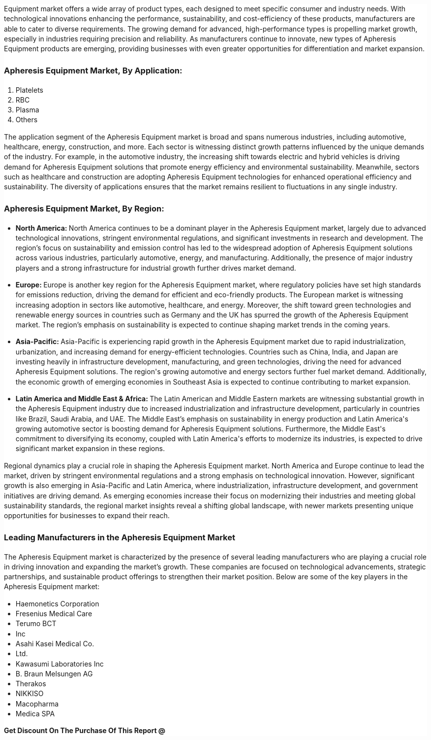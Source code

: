 Equipment market offers a wide array of product types, each designed to meet specific consumer and industry needs. With technological innovations enhancing the performance, sustainability, and cost-efficiency of these products, manufacturers are able to cater to diverse requirements. The growing demand for advanced, high-performance types is propelling market growth, especially in industries requiring precision and reliability. As manufacturers continue to innovate, new types of Apheresis Equipment products are emerging, providing businesses with even greater opportunities for differentiation and market expansion.</p><h3>Apheresis Equipment Market,&nbsp;By Application:</h3><ol><li> Platelets<li> RBC<li> Plasma<li> Others</li></ol><p>The application segment of the Apheresis Equipment market is broad and spans numerous industries, including automotive, healthcare, energy, construction, and more. Each sector is witnessing distinct growth patterns influenced by the unique demands of the industry. For example, in the automotive industry, the increasing shift towards electric and hybrid vehicles is driving demand for Apheresis Equipment solutions that promote energy efficiency and environmental sustainability. Meanwhile, sectors such as healthcare and construction are adopting Apheresis Equipment technologies for enhanced operational efficiency and sustainability. The diversity of applications ensures that the market remains resilient to fluctuations in any single industry.</p><h3>Apheresis Equipment Market, By Region:</h3><ul><li><p><strong>North America:&nbsp;</strong>North America continues to be a dominant player in the Apheresis Equipment market, largely due to advanced technological innovations, stringent environmental regulations, and significant investments in research and development. The region&rsquo;s focus on sustainability and emission control has led to the widespread adoption of Apheresis Equipment solutions across various industries, particularly automotive, energy, and manufacturing. Additionally, the presence of major industry players and a strong infrastructure for industrial growth further drives market demand.</p></li><li><p><strong><strong>Europe:&nbsp;</strong></strong>Europe is another key region for the Apheresis Equipment market, where regulatory policies have set high standards for emissions reduction, driving the demand for efficient and eco-friendly products. The European market is witnessing increasing adoption in sectors like automotive, healthcare, and energy. Moreover, the shift toward green technologies and renewable energy sources in countries such as Germany and the UK has spurred the growth of the Apheresis Equipment market. The region&rsquo;s emphasis on sustainability is expected to continue shaping market trends in the coming years.</p></li><li><p><strong><strong>Asia-Pacific:&nbsp;</strong></strong>Asia-Pacific is experiencing rapid growth in the Apheresis Equipment market due to rapid industrialization, urbanization, and increasing demand for energy-efficient technologies. Countries such as China, India, and Japan are investing heavily in infrastructure development, manufacturing, and green technologies, driving the need for advanced Apheresis Equipment solutions. The region's growing automotive and energy sectors further fuel market demand. Additionally, the economic growth of emerging economies in Southeast Asia is expected to continue contributing to market expansion.</p></li><li><p><strong><strong>Latin America and Middle East &amp; Africa:&nbsp;</strong></strong>The Latin American and Middle Eastern markets are witnessing substantial growth in the Apheresis Equipment industry due to increased industrialization and infrastructure development, particularly in countries like Brazil, Saudi Arabia, and UAE. The Middle East&rsquo;s emphasis on sustainability in energy production and Latin America's growing automotive sector is boosting demand for Apheresis Equipment solutions. Furthermore, the Middle East's commitment to diversifying its economy, coupled with Latin America's efforts to modernize its industries, is expected to drive significant market expansion in these regions.</p></li></ul><p>Regional dynamics play a crucial role in shaping the Apheresis Equipment market. North America and Europe continue to lead the market, driven by stringent environmental regulations and a strong emphasis on technological innovation. However, significant growth is also emerging in Asia-Pacific and Latin America, where industrialization, infrastructure development, and government initiatives are driving demand. As emerging economies increase their focus on modernizing their industries and meeting global sustainability standards, the regional market insights reveal a shifting global landscape, with newer markets presenting unique opportunities for businesses to expand their reach.</p><h3><strong>Leading Manufacturers in the Apheresis Equipment Market</strong></h3><p>The Apheresis Equipment market is characterized by the presence of several leading manufacturers who are playing a crucial role in driving innovation and expanding the market&rsquo;s growth. These companies are focused on technological advancements, strategic partnerships, and sustainable product offerings to strengthen their market position. Below are some of the key players in the Apheresis Equipment market:</p></div><div class="article-main__content" data-test-id="publishing-text-block"><ul><li><span class=""> Haemonetics Corporation<li> Fresenius Medical Care<li> Terumo BCT<li> Inc<li> Asahi Kasei Medical Co.<li> Ltd.<li> Kawasumi Laboratories Inc<li> B. Braun Melsungen AG<li> Therakos<li> NIKKISO<li> Macopharma<li> Medica SPA</span></li></ul></div><div class="article-main__content" data-test-id="publishing-text-block"><p><span class="font-[700]"><strong>Get Discount On The Purchase Of This Report @</strong>